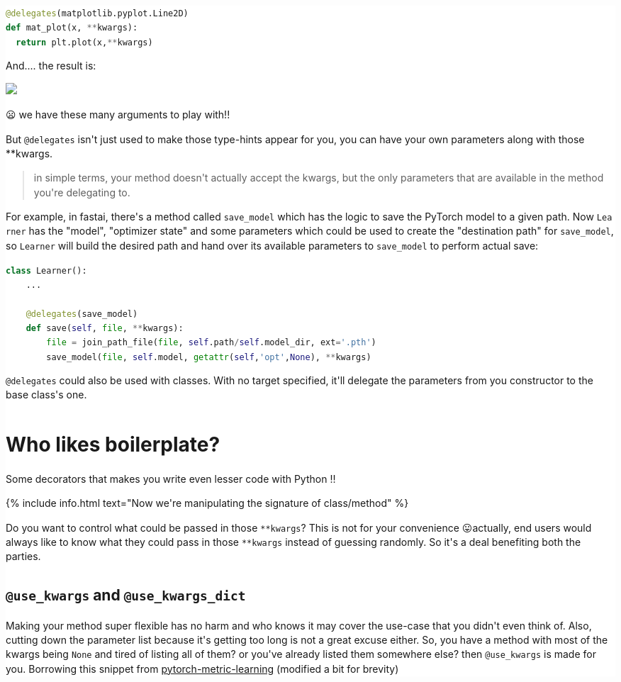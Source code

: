 ```python
@delegates(matplotlib.pyplot.Line2D)
def mat_plot(x, **kwargs):
  return plt.plot(x,**kwargs)
```

And.... the result is:

<img src="{{site.baseurl}}/images/meta-fastai/mat_plot.png">

:frowning: we have these many arguments to play with!! 

But `@delegates` isn't just used to make those type-hints appear for you, you can have your own parameters along with those **kwargs.

> in simple terms, your method doesn't actually accept the kwargs, but the only parameters that are available in the method you're delegating to. 

For example, in fastai, there's a method called `save_model` which has the logic to save the PyTorch model to a given path. Now `Learner` has the "model", "optimizer state" and some parameters which could be used to create the "destination path" for `save_model`, so `Learner` will build the desired path and hand over its available parameters to `save_model` to perform actual save:

```python
class Learner():
    ...
    
    @delegates(save_model)
    def save(self, file, **kwargs):
        file = join_path_file(file, self.path/self.model_dir, ext='.pth')
        save_model(file, self.model, getattr(self,'opt',None), **kwargs)
```

`@delegates` could also be used with classes. With no target specified, it'll delegate the parameters from you constructor to the base class's one.

# Who likes boilerplate?

Some decorators that makes you write even lesser code with Python :bangbang: 

{% include info.html text="Now we're manipulating the signature of class/method" %}

Do you want to control what could be passed in those `**kwargs`? This is not for your convenience :stuck_out_tongue:actually, end users would always like to know what they could pass in those `**kwargs` instead of guessing randomly. So it's a deal benefiting both the parties.

## `@use_kwargs` and `@use_kwargs_dict`

Making your method super flexible has no harm and who knows it may cover the use-case that you didn't even think of. Also, cutting down the parameter list because it's getting too long is not a great excuse either. So, you have a method with most of the kwargs being `None` and tired of listing all of them? or you've already listed them somewhere else? then `@use_kwargs` is made for you. Borrowing this snippet from [pytorch-metric-learning](https://github.com/KevinMusgrave/pytorch-metric-learning/blob/93e6421addc822d7565c64d7ff166d46be757acd/src/pytorch_metric_learning/trainers/base_trainer.py#L9) (modified a bit for brevity)
